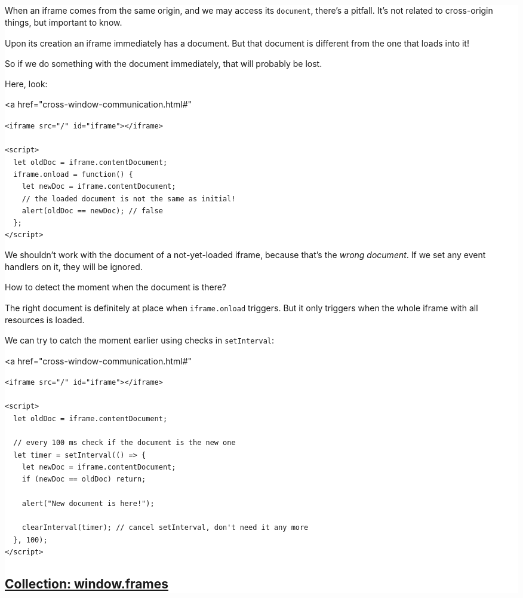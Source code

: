 When an iframe comes from the same origin, and we may access its `document`, there’s a pitfall. It’s not related to cross-origin things, but important to know.

Upon its creation an iframe immediately has a document. But that document is different from the one that loads into it!

So if we do something with the document immediately, that will probably be lost.

Here, look:

<a href="cross-window-communication.html#" class="toolbar__button toolbar__button_run" title="show"></a>

<a href="cross-window-communication.html#"

    <iframe src="/" id="iframe"></iframe>

    <script>
      let oldDoc = iframe.contentDocument;
      iframe.onload = function() {
        let newDoc = iframe.contentDocument;
        // the loaded document is not the same as initial!
        alert(oldDoc == newDoc); // false
      };
    </script>

We shouldn’t work with the document of a not-yet-loaded iframe, because that’s the _wrong document_. If we set any event handlers on it, they will be ignored.

How to detect the moment when the document is there?

The right document is definitely at place when `iframe.onload` triggers. But it only triggers when the whole iframe with all resources is loaded.

We can try to catch the moment earlier using checks in `setInterval`:

<a href="cross-window-communication.html#" class="toolbar__button toolbar__button_run" title="show"></a>

<a href="cross-window-communication.html#"

    <iframe src="/" id="iframe"></iframe>

    <script>
      let oldDoc = iframe.contentDocument;

      // every 100 ms check if the document is the new one
      let timer = setInterval(() => {
        let newDoc = iframe.contentDocument;
        if (newDoc == oldDoc) return;

        alert("New document is here!");

        clearInterval(timer); // cancel setInterval, don't need it any more
      }, 100);
    </script>

## <a href="cross-window-communication.html#collection-window-frames" id="collection-window-frames" class="main__anchor">Collection: window.frames</a>
